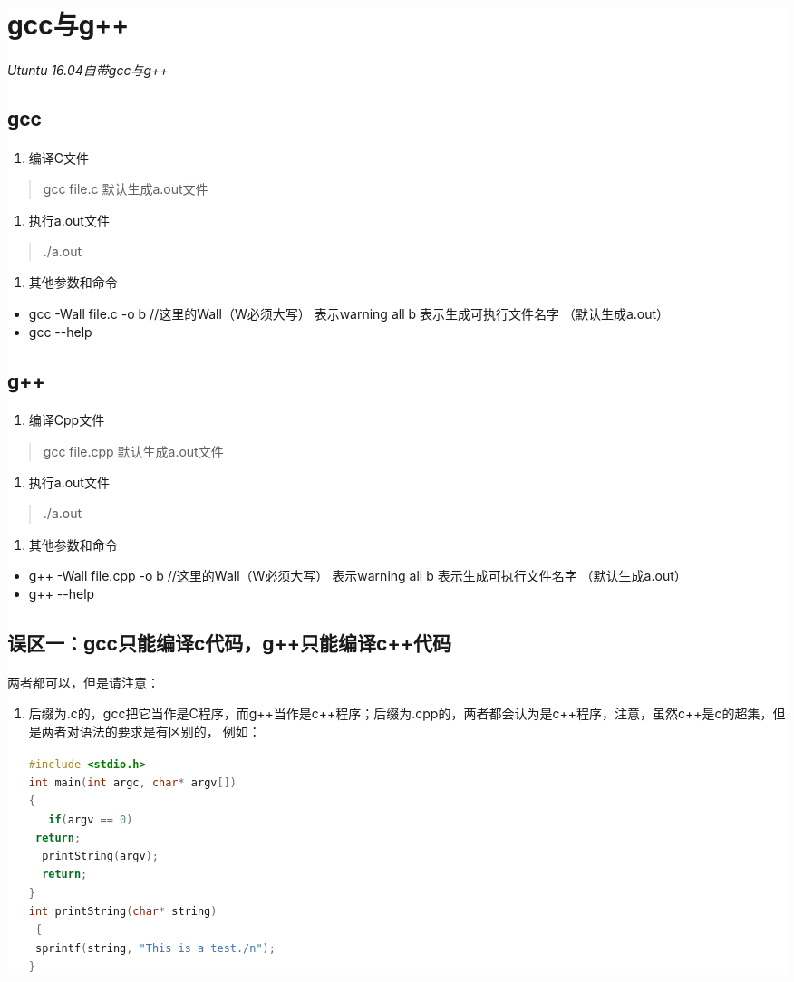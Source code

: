 # gcc与g++

*Utuntu 16.04自带gcc与g++*

## gcc

1. 编译C文件

> gcc file.c
> 默认生成a.out文件

1. 执行a.out文件

> ./a.out

1. 其他参数和命令

- gcc -Wall file.c -o b //这里的Wall（W必须大写）  表示warning all
  b 表示生成可执行文件名字 （默认生成a.out）
- gcc --help

## g++

1. 编译Cpp文件

> gcc file.cpp
> 默认生成a.out文件

1. 执行a.out文件

> ./a.out

1. 其他参数和命令

- g++ -Wall file.cpp -o b //这里的Wall（W必须大写）  表示warning all
  b 表示生成可执行文件名字 （默认生成a.out）
- g++ --help

## 误区一：gcc只能编译c代码，g++只能编译c++代码

两者都可以，但是请注意：

1. 后缀为.c的，gcc把它当作是C程序，而g++当作是c++程序；后缀为.cpp的，两者都会认为是c++程序，注意，虽然c++是c的超集，但是两者对语法的要求是有区别的，
   例如：

   ```c
   #include <stdio.h>
   int main(int argc, char* argv[]) 
   {
      if(argv == 0)
    return; 
     printString(argv);
     return;
   }
   int printString(char* string)
    { 
    sprintf(string, "This is a test./n");
   }
   ```
